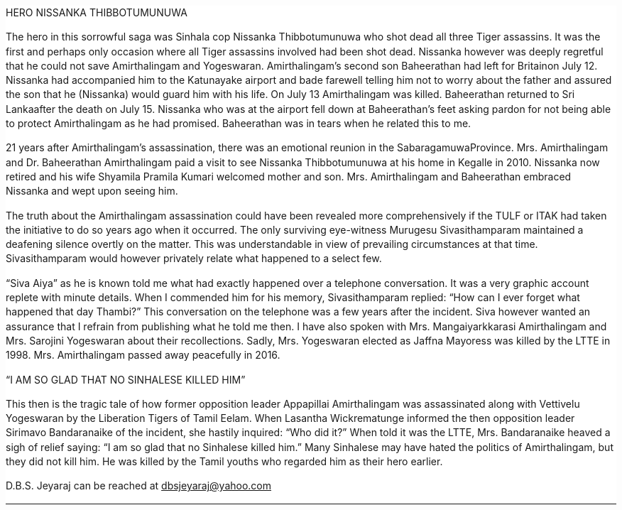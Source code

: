 HERO NISSANKA THIBBOTUMUNUWA

The hero in this sorrowful saga was Sinhala cop Nissanka Thibbotumunuwa who shot dead all three Tiger assassins. It was the first and perhaps only occasion where all Tiger assassins involved had been shot dead. Nissanka however was deeply regretful that he could not save Amirthalingam and Yogeswaran. Amirthalingam’s second son Baheerathan had left for Britainon July 12. Nissanka had accompanied him to the Katunayake airport and bade farewell telling him not to worry about the father and assured the son that he (Nissanka) would guard him with his life. On July 13 Amirthalingam was killed. Baheerathan returned to Sri  Lankaafter the death on July 15. Nissanka who was at the airport fell down at Baheerathan’s feet asking pardon for not being able to protect Amirthalingam as he had promised. Baheerathan was in tears when he related this to me.

21 years after Amirthalingam’s assassination, there was an emotional reunion in the SabaragamuwaProvince. Mrs. Amirthalingam and Dr. Baheerathan Amirthalingam paid a visit to see Nissanka Thibbotumunuwa at his home in Kegalle in 2010. Nissanka now retired and his wife Shyamila Pramila Kumari welcomed mother and son. Mrs. Amirthalingam and Baheerathan embraced Nissanka and wept upon seeing him.

The truth about the Amirthalingam assassination could have been revealed more comprehensively if the TULF or ITAK had taken the initiative to do so years ago when it occurred. The only surviving eye-witness Murugesu Sivasithamparam maintained a deafening silence overtly on the matter. This was understandable in view of prevailing circumstances at that time. Sivasithamparam would however privately relate what happened to a select few.

“Siva Aiya” as he is known told me what had exactly happened over a telephone conversation. It was a very graphic account replete with minute details. When I commended him for his memory, Sivasithamparam replied: “How can I ever forget what happened that day Thambi?” This conversation on the telephone was a few years after the incident. Siva however wanted an assurance that I refrain from publishing what he told me then. I have also spoken with Mrs. Mangaiyarkkarasi Amirthalingam and Mrs. Sarojini Yogeswaran about their recollections. Sadly, Mrs. Yogeswaran elected as Jaffna Mayoress was killed by the LTTE in 1998. Mrs. Amirthalingam passed away peacefully in 2016.

“I AM SO GLAD THAT NO SINHALESE KILLED HIM”

This then is the tragic tale of how former opposition leader Appapillai Amirthalingam was assassinated along with Vettivelu Yogeswaran by the Liberation Tigers of Tamil Eelam. When Lasantha Wickrematunge informed the then  opposition leader Sirimavo Bandaranaike of the incident, she hastily inquired: “Who did it?” When told it was the LTTE, Mrs. Bandaranaike heaved a sigh of relief saying: “I am so glad that no Sinhalese killed him.” Many Sinhalese may have hated the politics of Amirthalingam, but they did not kill him. He was killed by the Tamil youths who regarded him as their hero earlier.

D.B.S. Jeyaraj can be reached at dbsjeyaraj@yahoo.com

******************************************************************


